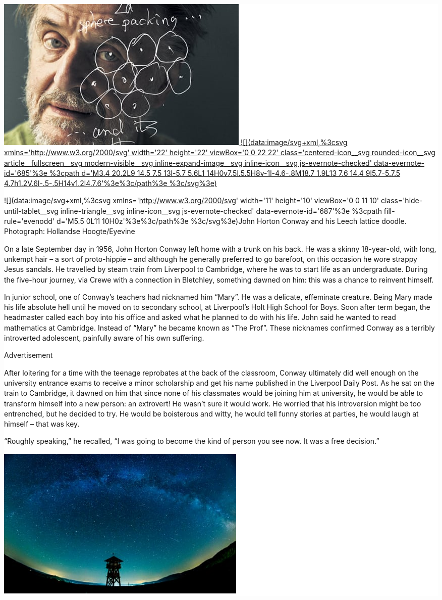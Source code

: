 [ ![783cce08-ccb4-4aa3-acdc-6ebea3ff2a68-1020x612.jpeg](../_resources/b68c4a4c4ee191e8a0b9c47b93f57693.jpg)  ![](data:image/svg+xml,%3csvg xmlns='http://www.w3.org/2000/svg' width='22' height='22' viewBox='0 0 22 22' class='centered-icon__svg rounded-icon__svg article__fullscreen__svg modern-visible__svg inline-expand-image__svg inline-icon__svg js-evernote-checked' data-evernote-id='685'%3e %3cpath d='M3.4 20.2L9 14.5 7.5 13l-5.7 5.6L1 14H0v7.5l.5.5H8v-1l-4.6-.8M18.7 1.9L13 7.6 14.4 9l5.7-5.7.5 4.7h1.2V.6l-.5-.5H14v1.2l4.7.6'%3e%3c/path%3e %3c/svg%3e)](https://www.theguardian.com/science/2015/jul/23/john-horton-conway-the-most-charismatic-mathematician-in-the-world#img-1)

![](data:image/svg+xml,%3csvg xmlns='http://www.w3.org/2000/svg' width='11' height='10' viewBox='0 0 11 10' class='hide-until-tablet__svg inline-triangle__svg inline-icon__svg js-evernote-checked' data-evernote-id='687'%3e %3cpath fill-rule='evenodd' d='M5.5 0L11 10H0z'%3e%3c/path%3e %3c/svg%3e)John Horton Conway and his Leech lattice doodle. Photograph: Hollandse Hoogte/Eyevine

On a late September day in 1956, John Horton Conway left home with a trunk on his back. He was a skinny 18-year-old, with long, unkempt hair – a sort of proto-hippie – and although he generally preferred to go barefoot, on this occasion he wore strappy Jesus sandals. He travelled by steam train from Liverpool to Cambridge, where he was to start life as an undergraduate. During the five-hour journey, via Crewe with a connection in Bletchley, something dawned on him: this was a chance to reinvent himself.

In junior school, one of Conway’s teachers had nicknamed him “Mary”. He was a delicate, effeminate creature. Being Mary made his life absolute hell until he moved on to secondary school, at Liverpool’s Holt High School for Boys. Soon after term began, the headmaster called each boy into his office and asked what he planned to do with his life. John said he wanted to read mathematics at Cambridge. Instead of “Mary” he became known as “The Prof”. These nicknames confirmed Conway as a terribly introverted adolescent, painfully aware of his own suffering.

Advertisement

After loitering for a time with the teenage reprobates at the back of the classroom, Conway ultimately did well enough on the university entrance exams to receive a minor scholarship and get his name published in the Liverpool Daily Post. As he sat on the train to Cambridge, it dawned on him that since none of his classmates would be joining him at university, he would be able to transform himself into a new person: an extrovert! He wasn’t sure it would work. He worried that his introversion might be too entrenched, but he decided to try. He would be boisterous and witty, he would tell funny stories at parties, he would laugh at himself – that was key.

“Roughly speaking,” he recalled, “I was going to become the kind of person you see now. It was a free decision.”

 ![3840.jpg](../_resources/5e48aff18ac5608fecd7abb9c0e2b9f4.jpg)
